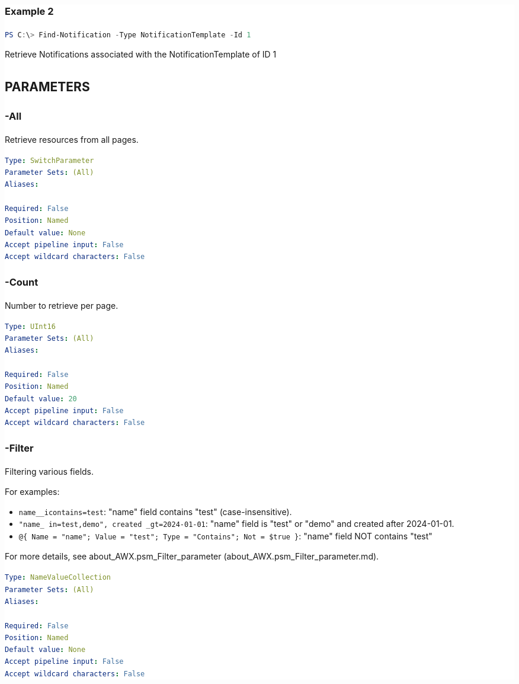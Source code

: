### Example 2
```powershell
PS C:\> Find-Notification -Type NotificationTemplate -Id 1
```

Retrieve Notifications associated with the NotificationTemplate of ID 1

## PARAMETERS

### -All
Retrieve resources from all pages.

```yaml
Type: SwitchParameter
Parameter Sets: (All)
Aliases:

Required: False
Position: Named
Default value: None
Accept pipeline input: False
Accept wildcard characters: False
```

### -Count
Number to retrieve per page.

```yaml
Type: UInt16
Parameter Sets: (All)
Aliases:

Required: False
Position: Named
Default value: 20
Accept pipeline input: False
Accept wildcard characters: False
```

### -Filter
Filtering various fields.

For examples:  
- `name__icontains=test`: "name" field contains "test" (case-insensitive).  
- `"name_ in=test,demo", created _gt=2024-01-01`: "name" field is "test" or "demo" and created after 2024-01-01.  
- `@{ Name = "name"; Value = "test"; Type = "Contains"; Not = $true }`: "name" field NOT contains "test"

For more details, see about_AWX.psm_Filter_parameter (about_AWX.psm_Filter_parameter.md).

```yaml
Type: NameValueCollection
Parameter Sets: (All)
Aliases:

Required: False
Position: Named
Default value: None
Accept pipeline input: False
Accept wildcard characters: False
```
